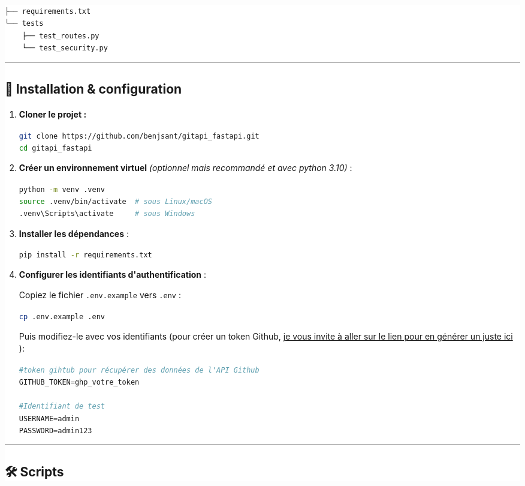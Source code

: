 ```bash
├── requirements.txt
└── tests
    ├── test_routes.py
    └── test_security.py
```

* * *

## 🔧 Installation & configuration

1.  **Cloner le projet :**
    
    ```bash
    git clone https://github.com/benjsant/gitapi_fastapi.git
    cd gitapi_fastapi
    ```
    
2.  **Créer un environnement virtuel** *(optionnel mais recommandé et avec python 3.10)* :
    
    ```bash
    python -m venv .venv
    source .venv/bin/activate  # sous Linux/macOS
    .venv\Scripts\activate     # sous Windows
    ```
    
3.  **Installer les dépendances** :
    
    ```bash
    pip install -r requirements.txt
    ```
    
4.  **Configurer les identifiants d'authentification** :
    
    Copiez le fichier `.env.example` vers `.env` :
    
    ```bash
    cp .env.example .env
    ```
    
    Puis modifiez-le avec vos identifiants (pour créer un token Github, [je vous invite à aller sur le lien pour en générer un juste ici](https://github.com/settings/tokens) ):
    
    ```python
    #token gihtub pour récupérer des données de l'API Github
    GITHUB_TOKEN=ghp_votre_token
    
    #Identifiant de test
    USERNAME=admin
    PASSWORD=admin123
    ```
    

* * *

## 🛠️ Scripts
